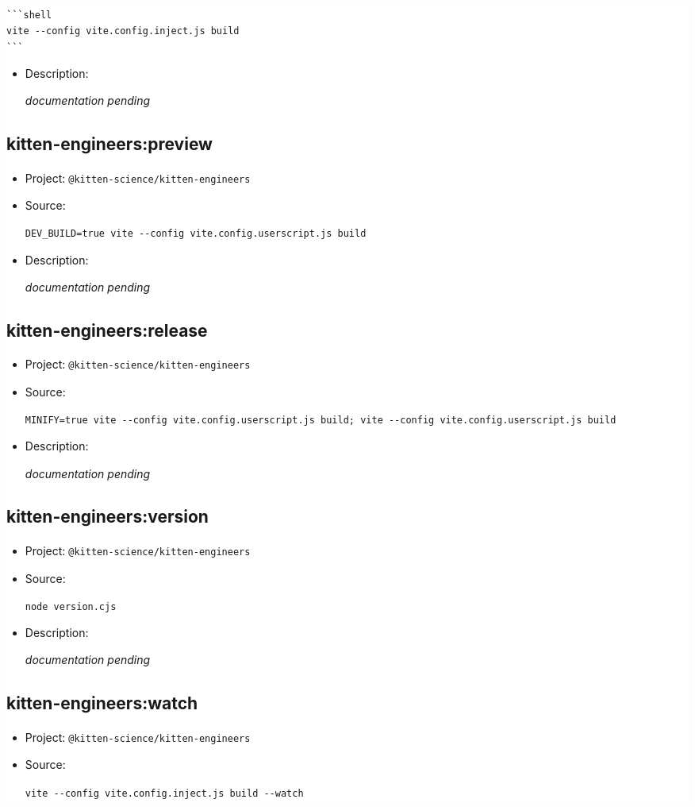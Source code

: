     ```shell
    vite --config vite.config.inject.js build
    ```

-   Description:

    _documentation pending_

## kitten-engineers:preview

-   Project: `@kitten-science/kitten-engineers`
-   Source:

    ```shell
    DEV_BUILD=true vite --config vite.config.userscript.js build
    ```

-   Description:

    _documentation pending_

## kitten-engineers:release

-   Project: `@kitten-science/kitten-engineers`
-   Source:

    ```shell
    MINIFY=true vite --config vite.config.userscript.js build; vite --config vite.config.userscript.js build
    ```

-   Description:

    _documentation pending_

## kitten-engineers:version

-   Project: `@kitten-science/kitten-engineers`
-   Source:

    ```shell
    node version.cjs
    ```

-   Description:

    _documentation pending_

## kitten-engineers:watch

-   Project: `@kitten-science/kitten-engineers`
-   Source:

    ```shell
    vite --config vite.config.inject.js build --watch
    ```
